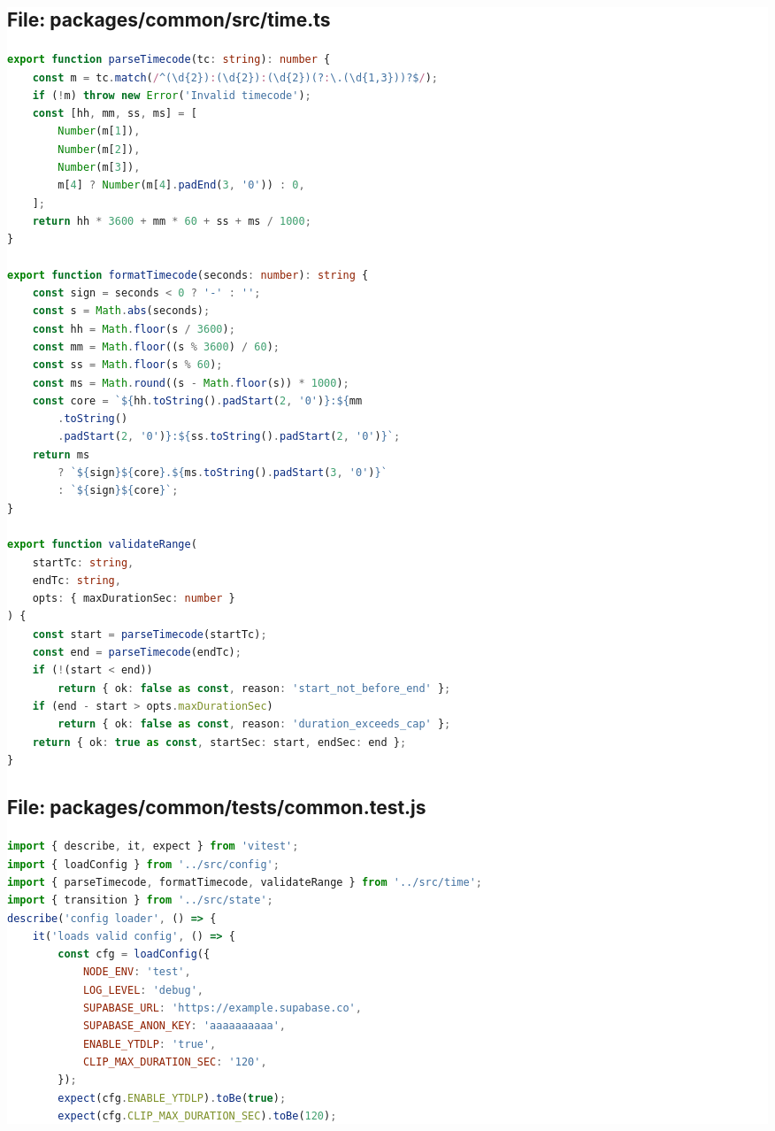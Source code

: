 
## File: packages/common/src/time.ts
````typescript
export function parseTimecode(tc: string): number {
    const m = tc.match(/^(\d{2}):(\d{2}):(\d{2})(?:\.(\d{1,3}))?$/);
    if (!m) throw new Error('Invalid timecode');
    const [hh, mm, ss, ms] = [
        Number(m[1]),
        Number(m[2]),
        Number(m[3]),
        m[4] ? Number(m[4].padEnd(3, '0')) : 0,
    ];
    return hh * 3600 + mm * 60 + ss + ms / 1000;
}

export function formatTimecode(seconds: number): string {
    const sign = seconds < 0 ? '-' : '';
    const s = Math.abs(seconds);
    const hh = Math.floor(s / 3600);
    const mm = Math.floor((s % 3600) / 60);
    const ss = Math.floor(s % 60);
    const ms = Math.round((s - Math.floor(s)) * 1000);
    const core = `${hh.toString().padStart(2, '0')}:${mm
        .toString()
        .padStart(2, '0')}:${ss.toString().padStart(2, '0')}`;
    return ms
        ? `${sign}${core}.${ms.toString().padStart(3, '0')}`
        : `${sign}${core}`;
}

export function validateRange(
    startTc: string,
    endTc: string,
    opts: { maxDurationSec: number }
) {
    const start = parseTimecode(startTc);
    const end = parseTimecode(endTc);
    if (!(start < end))
        return { ok: false as const, reason: 'start_not_before_end' };
    if (end - start > opts.maxDurationSec)
        return { ok: false as const, reason: 'duration_exceeds_cap' };
    return { ok: true as const, startSec: start, endSec: end };
}
````

## File: packages/common/tests/common.test.js
````javascript
import { describe, it, expect } from 'vitest';
import { loadConfig } from '../src/config';
import { parseTimecode, formatTimecode, validateRange } from '../src/time';
import { transition } from '../src/state';
describe('config loader', () => {
    it('loads valid config', () => {
        const cfg = loadConfig({
            NODE_ENV: 'test',
            LOG_LEVEL: 'debug',
            SUPABASE_URL: 'https://example.supabase.co',
            SUPABASE_ANON_KEY: 'aaaaaaaaaa',
            ENABLE_YTDLP: 'true',
            CLIP_MAX_DURATION_SEC: '120',
        });
        expect(cfg.ENABLE_YTDLP).toBe(true);
        expect(cfg.CLIP_MAX_DURATION_SEC).toBe(120);
````